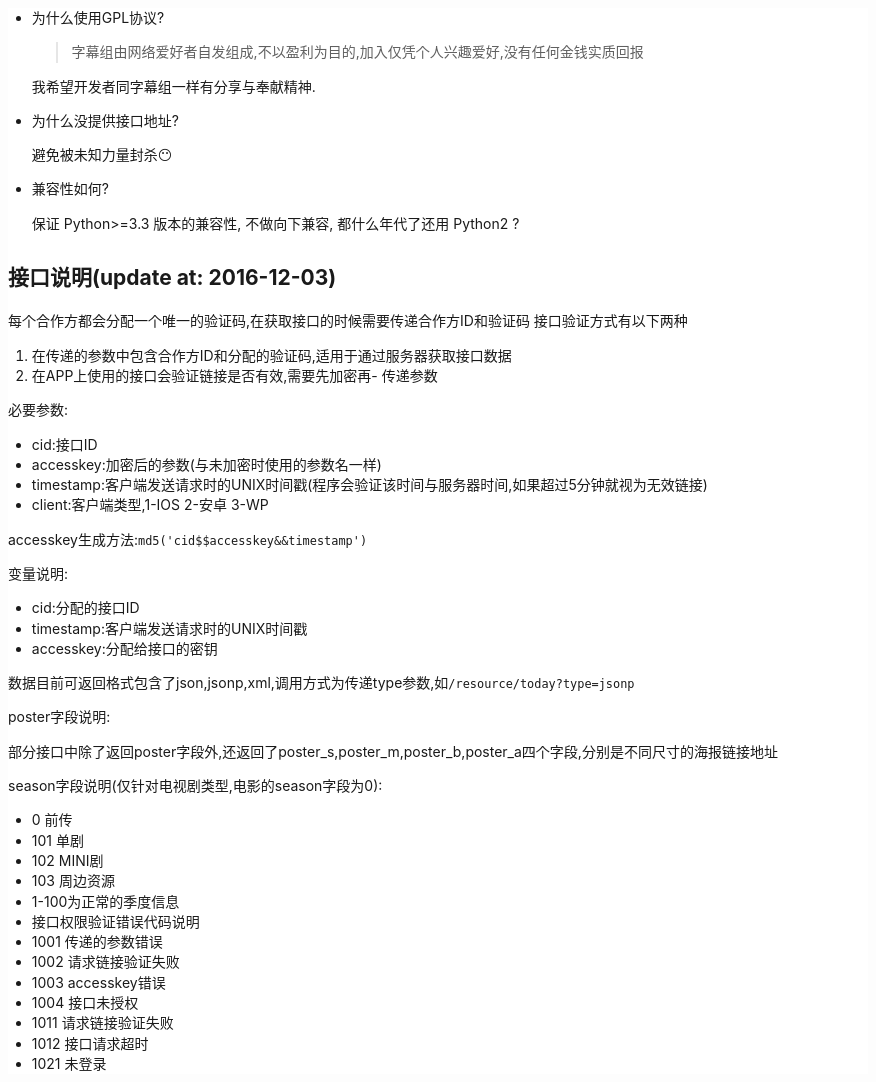 - 为什么使用GPL协议?
    
    >字幕组由网络爱好者自发组成,不以盈利为目的,加入仅凭个人兴趣爱好,没有任何金钱实质回报
    
    我希望开发者同字幕组一样有分享与奉献精神.
    
   
- 为什么没提供接口地址?

    避免被未知力量封杀:no_mouth:
    
- 兼容性如何?
   
   保证 Python>=3.3 版本的兼容性, 不做向下兼容, 都什么年代了还用 Python2 ?
    


## 接口说明(update at: 2016-12-03)
每个合作方都会分配一个唯一的验证码,在获取接口的时候需要传递合作方ID和验证码
接口验证方式有以下两种

1. 在传递的参数中包含合作方ID和分配的验证码,适用于通过服务器获取接口数据
2. 在APP上使用的接口会验证链接是否有效,需要先加密再- 传递参数

必要参数:

- cid:接口ID
- accesskey:加密后的参数(与未加密时使用的参数名一样)
- timestamp:客户端发送请求时的UNIX时间戳(程序会验证该时间与服务器时间,如果超过5分钟就视为无效链接)
- client:客户端类型,1-IOS 2-安卓 3-WP

accesskey生成方法:`md5('cid$$accesskey&&timestamp')`

变量说明:

- cid:分配的接口ID
- timestamp:客户端发送请求时的UNIX时间戳
- accesskey:分配给接口的密钥

数据目前可返回格式包含了json,jsonp,xml,调用方式为传递type参数,如`/resource/today?type=jsonp`

poster字段说明:

部分接口中除了返回poster字段外,还返回了poster_s,poster_m,poster_b,poster_a四个字段,分别是不同尺寸的海报链接地址

season字段说明(仅针对电视剧类型,电影的season字段为0):

- 0 前传
- 101 单剧
- 102  MINI剧
- 103 周边资源
- 1-100为正常的季度信息
- 接口权限验证错误代码说明
- 1001 传递的参数错误
- 1002 请求链接验证失败
- 1003  accesskey错误
- 1004 接口未授权
- 1011 请求链接验证失败
- 1012 接口请求超时
- 1021 未登录

